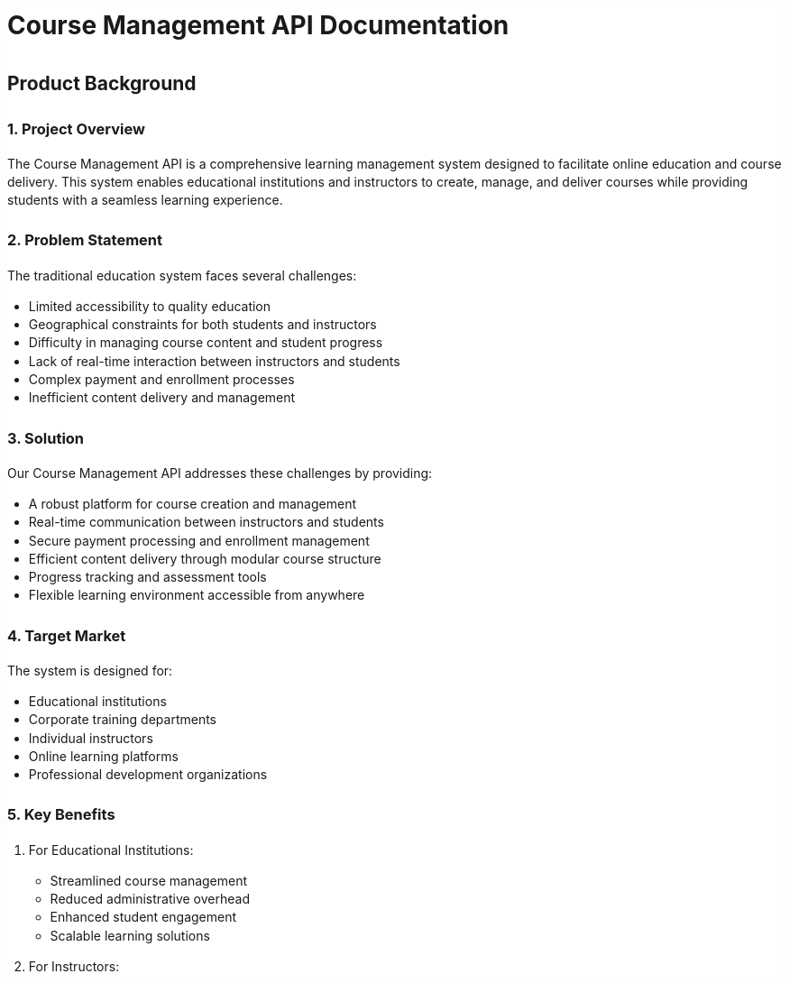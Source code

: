 # Course Management API Documentation

## Product Background

### 1. Project Overview

The Course Management API is a comprehensive learning management system designed to facilitate online education and course delivery. This system enables educational institutions and instructors to create, manage, and deliver courses while providing students with a seamless learning experience.

### 2. Problem Statement

The traditional education system faces several challenges:

- Limited accessibility to quality education
- Geographical constraints for both students and instructors
- Difficulty in managing course content and student progress
- Lack of real-time interaction between instructors and students
- Complex payment and enrollment processes
- Inefficient content delivery and management

### 3. Solution

Our Course Management API addresses these challenges by providing:

- A robust platform for course creation and management
- Real-time communication between instructors and students
- Secure payment processing and enrollment management
- Efficient content delivery through modular course structure
- Progress tracking and assessment tools
- Flexible learning environment accessible from anywhere

### 4. Target Market

The system is designed for:

- Educational institutions
- Corporate training departments
- Individual instructors
- Online learning platforms
- Professional development organizations

### 5. Key Benefits

1. For Educational Institutions:

   - Streamlined course management
   - Reduced administrative overhead
   - Enhanced student engagement
   - Scalable learning solutions

2. For Instructors:
